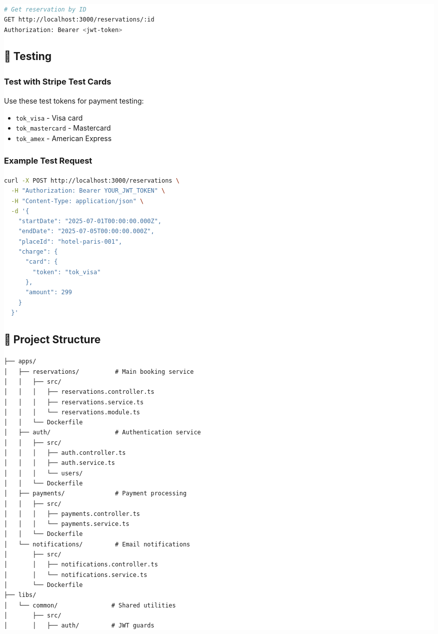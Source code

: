 ```bash
# Get reservation by ID
GET http://localhost:3000/reservations/:id
Authorization: Bearer <jwt-token>
```

## 🧪 Testing

### Test with Stripe Test Cards

Use these test tokens for payment testing:

- `tok_visa` - Visa card
- `tok_mastercard` - Mastercard
- `tok_amex` - American Express

### Example Test Request

```bash
curl -X POST http://localhost:3000/reservations \
  -H "Authorization: Bearer YOUR_JWT_TOKEN" \
  -H "Content-Type: application/json" \
  -d '{
    "startDate": "2025-07-01T00:00:00.000Z",
    "endDate": "2025-07-05T00:00:00.000Z",
    "placeId": "hotel-paris-001",
    "charge": {
      "card": {
        "token": "tok_visa"
      },
      "amount": 299
    }
  }'
```

## 📁 Project Structure

```
├── apps/
│   ├── reservations/          # Main booking service
│   │   ├── src/
│   │   │   ├── reservations.controller.ts
│   │   │   ├── reservations.service.ts
│   │   │   └── reservations.module.ts
│   │   └── Dockerfile
│   ├── auth/                  # Authentication service
│   │   ├── src/
│   │   │   ├── auth.controller.ts
│   │   │   ├── auth.service.ts
│   │   │   └── users/
│   │   └── Dockerfile
│   ├── payments/              # Payment processing
│   │   ├── src/
│   │   │   ├── payments.controller.ts
│   │   │   └── payments.service.ts
│   │   └── Dockerfile
│   └── notifications/         # Email notifications
│       ├── src/
│       │   ├── notifications.controller.ts
│       │   └── notifications.service.ts
│       └── Dockerfile
├── libs/
│   └── common/               # Shared utilities
│       ├── src/
│       │   ├── auth/         # JWT guards
```
